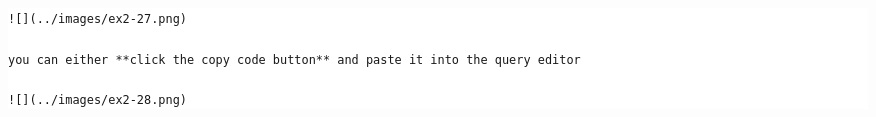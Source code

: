     ![](../images/ex2-27.png)

    you can either **click the copy code button** and paste it into the query editor

    ![](../images/ex2-28.png)
